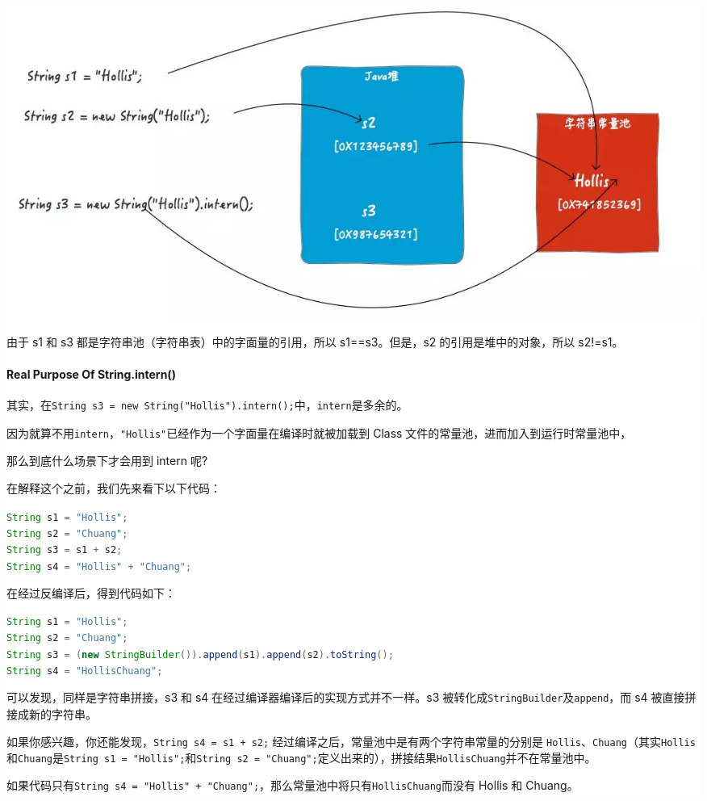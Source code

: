 ![](../../../public/img/20190302153504.png)

由于 s1 和 s3 都是字符串池（字符串表）中的字面量的引用，所以 s1==s3。但是，s2 的引用是堆中的对象，所以 s2!=s1。

#### Real Purpose Of String.intern()

其实，在`String s3 = new String("Hollis").intern();`中，`intern`是多余的。

因为就算不用`intern`，`"Hollis"`已经作为一个字面量在编译时就被加载到 Class 文件的常量池，进而加入到运行时常量池中，

那么到底什么场景下才会用到 intern 呢?

在解释这个之前，我们先来看下以下代码：

```java
String s1 = "Hollis";
String s2 = "Chuang";
String s3 = s1 + s2;
String s4 = "Hollis" + "Chuang";
```

在经过反编译后，得到代码如下：

```java
String s1 = "Hollis";
String s2 = "Chuang";
String s3 = (new StringBuilder()).append(s1).append(s2).toString();
String s4 = "HollisChuang";
```

可以发现，同样是字符串拼接，s3 和 s4 在经过编译器编译后的实现方式并不一样。s3 被转化成`StringBuilder`及`append`，而 s4 被直接拼接成新的字符串。

如果你感兴趣，你还能发现，`String s4 = s1 + s2;` 经过编译之后，常量池中是有两个字符串常量的分别是 `Hollis`、`Chuang`（其实`Hollis`和`Chuang`是`String s1 = "Hollis";`和`String s2 = "Chuang";`定义出来的），拼接结果`HollisChuang`并不在常量池中。

如果代码只有`String s4 = "Hollis" + "Chuang";`，那么常量池中将只有`HollisChuang`而没有 Hollis 和 Chuang。
